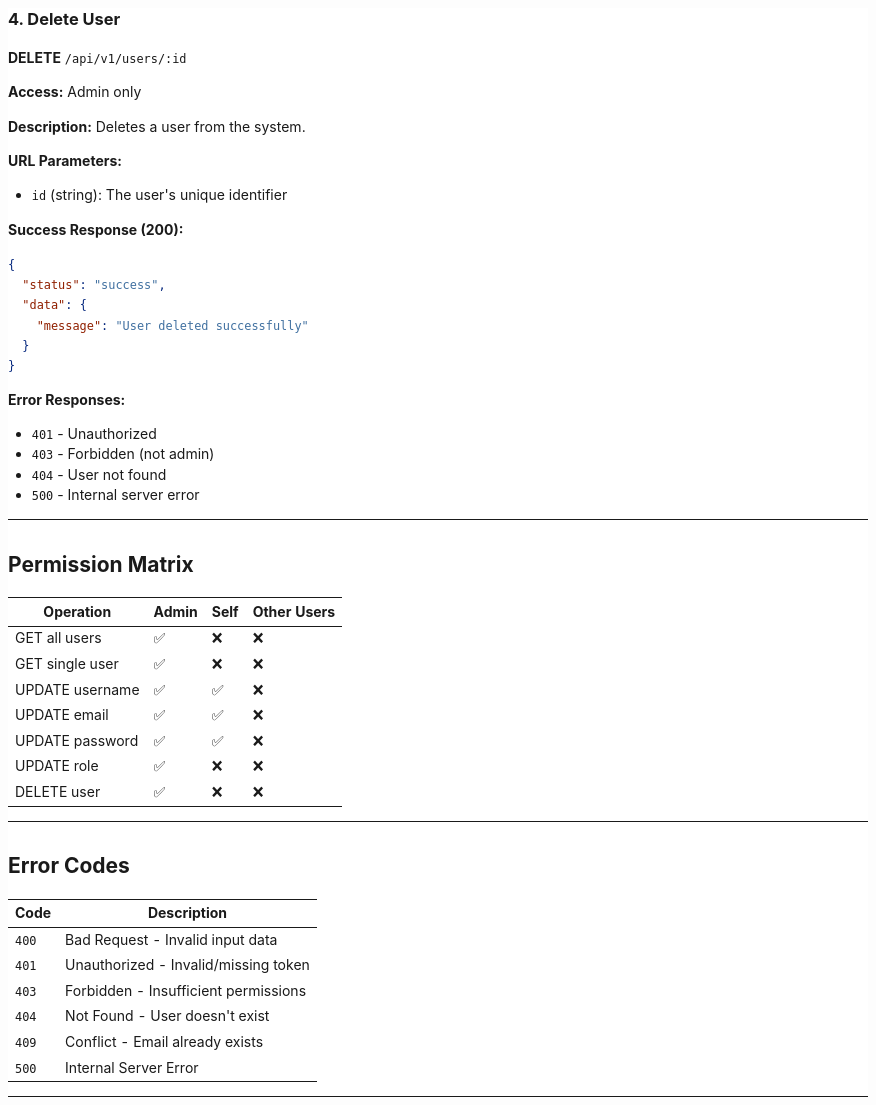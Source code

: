 
### 4. Delete User

**DELETE** `/api/v1/users/:id`

**Access:** Admin only

**Description:** Deletes a user from the system.

**URL Parameters:**

- `id` (string): The user's unique identifier

**Success Response (200):**

```json
{
  "status": "success",
  "data": {
    "message": "User deleted successfully"
  }
}
```

**Error Responses:**

- `401` - Unauthorized
- `403` - Forbidden (not admin)
- `404` - User not found
- `500` - Internal server error

---

## Permission Matrix

| Operation       | Admin | Self | Other Users |
| --------------- | ----- | ---- | ----------- |
| GET all users   | ✅    | ❌   | ❌          |
| GET single user | ✅    | ❌   | ❌          |
| UPDATE username | ✅    | ✅   | ❌          |
| UPDATE email    | ✅    | ✅   | ❌          |
| UPDATE password | ✅    | ✅   | ❌          |
| UPDATE role     | ✅    | ❌   | ❌          |
| DELETE user     | ✅    | ❌   | ❌          |

---

## Error Codes

| Code  | Description                          |
| ----- | ------------------------------------ |
| `400` | Bad Request - Invalid input data     |
| `401` | Unauthorized - Invalid/missing token |
| `403` | Forbidden - Insufficient permissions |
| `404` | Not Found - User doesn't exist       |
| `409` | Conflict - Email already exists      |
| `500` | Internal Server Error                |

---